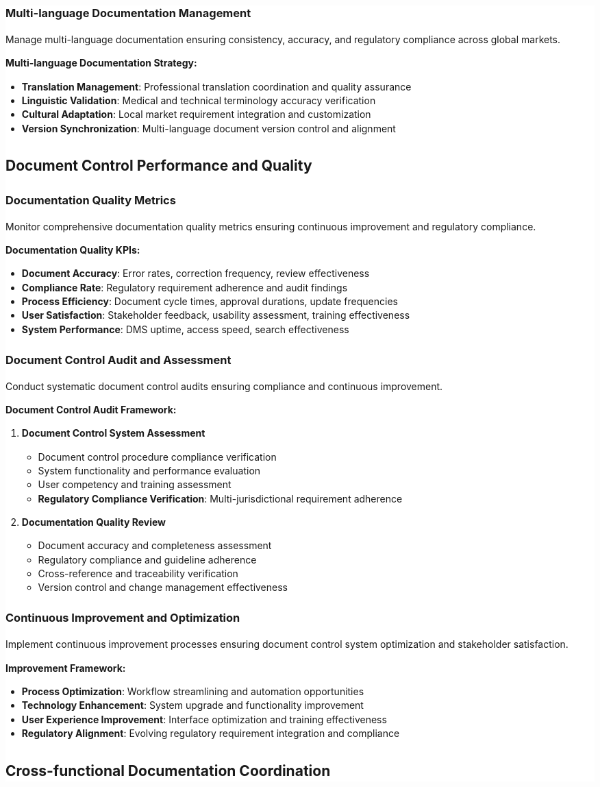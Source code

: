 ### Multi-language Documentation Management
Manage multi-language documentation ensuring consistency, accuracy, and regulatory compliance across global markets.

**Multi-language Documentation Strategy:**
- **Translation Management**: Professional translation coordination and quality assurance
- **Linguistic Validation**: Medical and technical terminology accuracy verification
- **Cultural Adaptation**: Local market requirement integration and customization
- **Version Synchronization**: Multi-language document version control and alignment

## Document Control Performance and Quality

### Documentation Quality Metrics
Monitor comprehensive documentation quality metrics ensuring continuous improvement and regulatory compliance.

**Documentation Quality KPIs:**
- **Document Accuracy**: Error rates, correction frequency, review effectiveness
- **Compliance Rate**: Regulatory requirement adherence and audit findings
- **Process Efficiency**: Document cycle times, approval durations, update frequencies
- **User Satisfaction**: Stakeholder feedback, usability assessment, training effectiveness
- **System Performance**: DMS uptime, access speed, search effectiveness

### Document Control Audit and Assessment
Conduct systematic document control audits ensuring compliance and continuous improvement.

**Document Control Audit Framework:**
1. **Document Control System Assessment**
   - Document control procedure compliance verification
   - System functionality and performance evaluation
   - User competency and training assessment
   - **Regulatory Compliance Verification**: Multi-jurisdictional requirement adherence

2. **Documentation Quality Review**
   - Document accuracy and completeness assessment
   - Regulatory compliance and guideline adherence
   - Cross-reference and traceability verification
   - Version control and change management effectiveness

### Continuous Improvement and Optimization
Implement continuous improvement processes ensuring document control system optimization and stakeholder satisfaction.

**Improvement Framework:**
- **Process Optimization**: Workflow streamlining and automation opportunities
- **Technology Enhancement**: System upgrade and functionality improvement
- **User Experience Improvement**: Interface optimization and training effectiveness
- **Regulatory Alignment**: Evolving regulatory requirement integration and compliance

## Cross-functional Documentation Coordination
